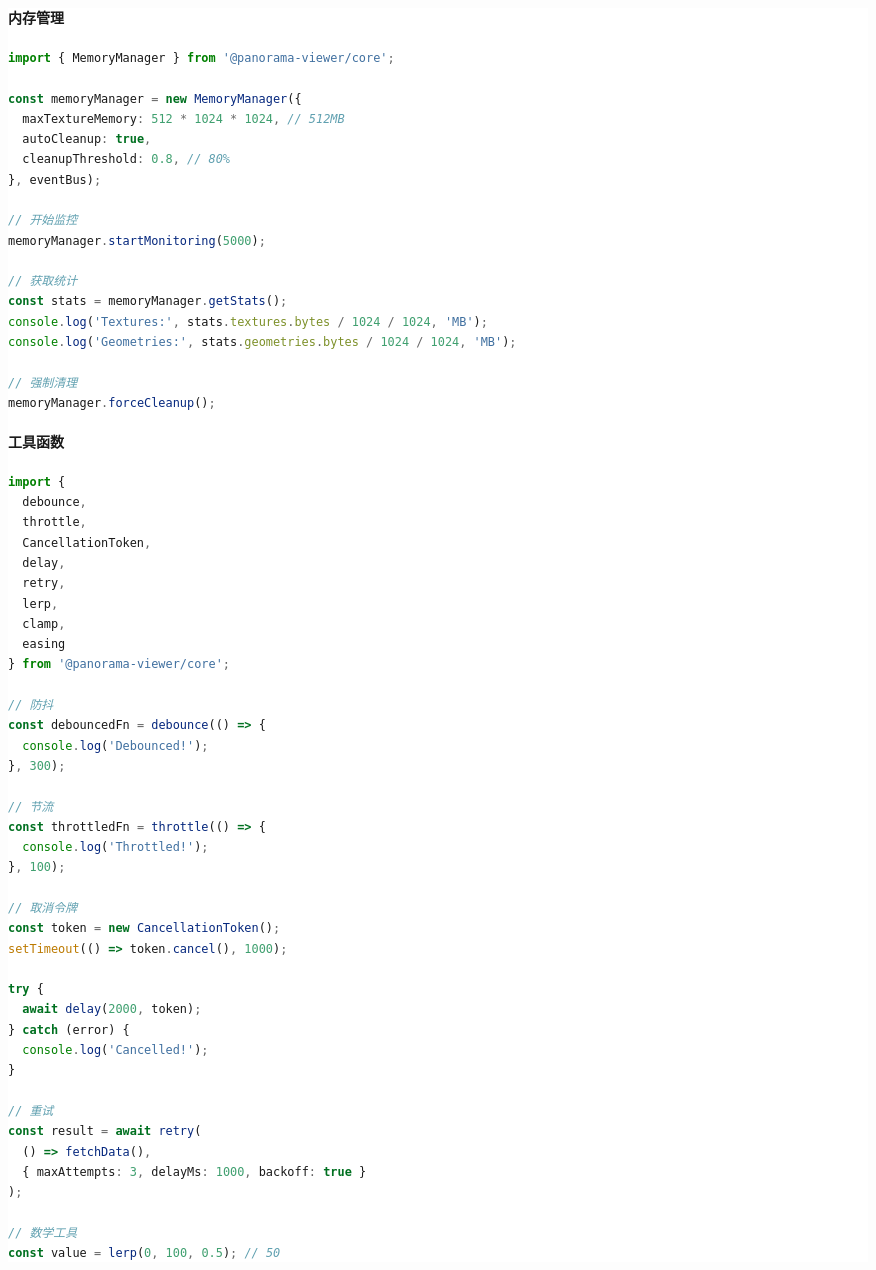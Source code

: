 #### 内存管理

```typescript
import { MemoryManager } from '@panorama-viewer/core';

const memoryManager = new MemoryManager({
  maxTextureMemory: 512 * 1024 * 1024, // 512MB
  autoCleanup: true,
  cleanupThreshold: 0.8, // 80%
}, eventBus);

// 开始监控
memoryManager.startMonitoring(5000);

// 获取统计
const stats = memoryManager.getStats();
console.log('Textures:', stats.textures.bytes / 1024 / 1024, 'MB');
console.log('Geometries:', stats.geometries.bytes / 1024 / 1024, 'MB');

// 强制清理
memoryManager.forceCleanup();
```

#### 工具函数

```typescript
import { 
  debounce, 
  throttle, 
  CancellationToken,
  delay,
  retry,
  lerp,
  clamp,
  easing
} from '@panorama-viewer/core';

// 防抖
const debouncedFn = debounce(() => {
  console.log('Debounced!');
}, 300);

// 节流
const throttledFn = throttle(() => {
  console.log('Throttled!');
}, 100);

// 取消令牌
const token = new CancellationToken();
setTimeout(() => token.cancel(), 1000);

try {
  await delay(2000, token);
} catch (error) {
  console.log('Cancelled!');
}

// 重试
const result = await retry(
  () => fetchData(),
  { maxAttempts: 3, delayMs: 1000, backoff: true }
);

// 数学工具
const value = lerp(0, 100, 0.5); // 50
```